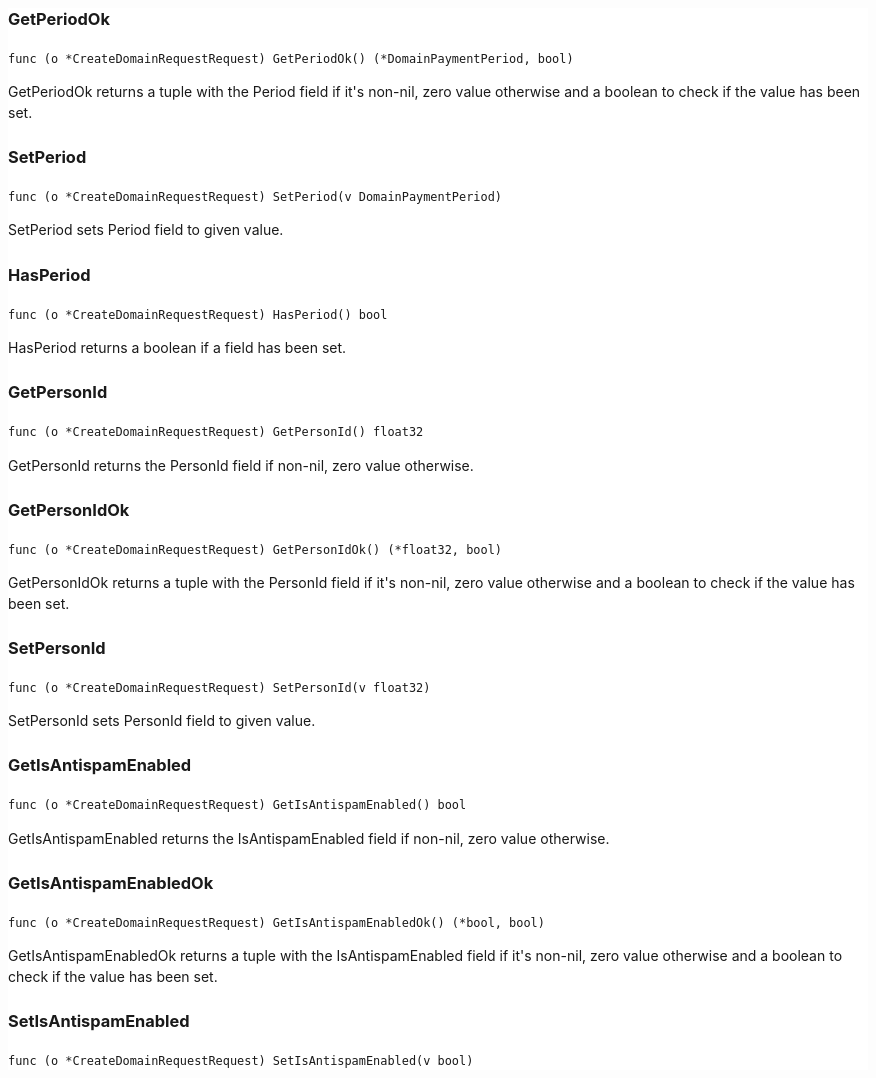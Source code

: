 ### GetPeriodOk

`func (o *CreateDomainRequestRequest) GetPeriodOk() (*DomainPaymentPeriod, bool)`

GetPeriodOk returns a tuple with the Period field if it's non-nil, zero value otherwise
and a boolean to check if the value has been set.

### SetPeriod

`func (o *CreateDomainRequestRequest) SetPeriod(v DomainPaymentPeriod)`

SetPeriod sets Period field to given value.

### HasPeriod

`func (o *CreateDomainRequestRequest) HasPeriod() bool`

HasPeriod returns a boolean if a field has been set.

### GetPersonId

`func (o *CreateDomainRequestRequest) GetPersonId() float32`

GetPersonId returns the PersonId field if non-nil, zero value otherwise.

### GetPersonIdOk

`func (o *CreateDomainRequestRequest) GetPersonIdOk() (*float32, bool)`

GetPersonIdOk returns a tuple with the PersonId field if it's non-nil, zero value otherwise
and a boolean to check if the value has been set.

### SetPersonId

`func (o *CreateDomainRequestRequest) SetPersonId(v float32)`

SetPersonId sets PersonId field to given value.


### GetIsAntispamEnabled

`func (o *CreateDomainRequestRequest) GetIsAntispamEnabled() bool`

GetIsAntispamEnabled returns the IsAntispamEnabled field if non-nil, zero value otherwise.

### GetIsAntispamEnabledOk

`func (o *CreateDomainRequestRequest) GetIsAntispamEnabledOk() (*bool, bool)`

GetIsAntispamEnabledOk returns a tuple with the IsAntispamEnabled field if it's non-nil, zero value otherwise
and a boolean to check if the value has been set.

### SetIsAntispamEnabled

`func (o *CreateDomainRequestRequest) SetIsAntispamEnabled(v bool)`
